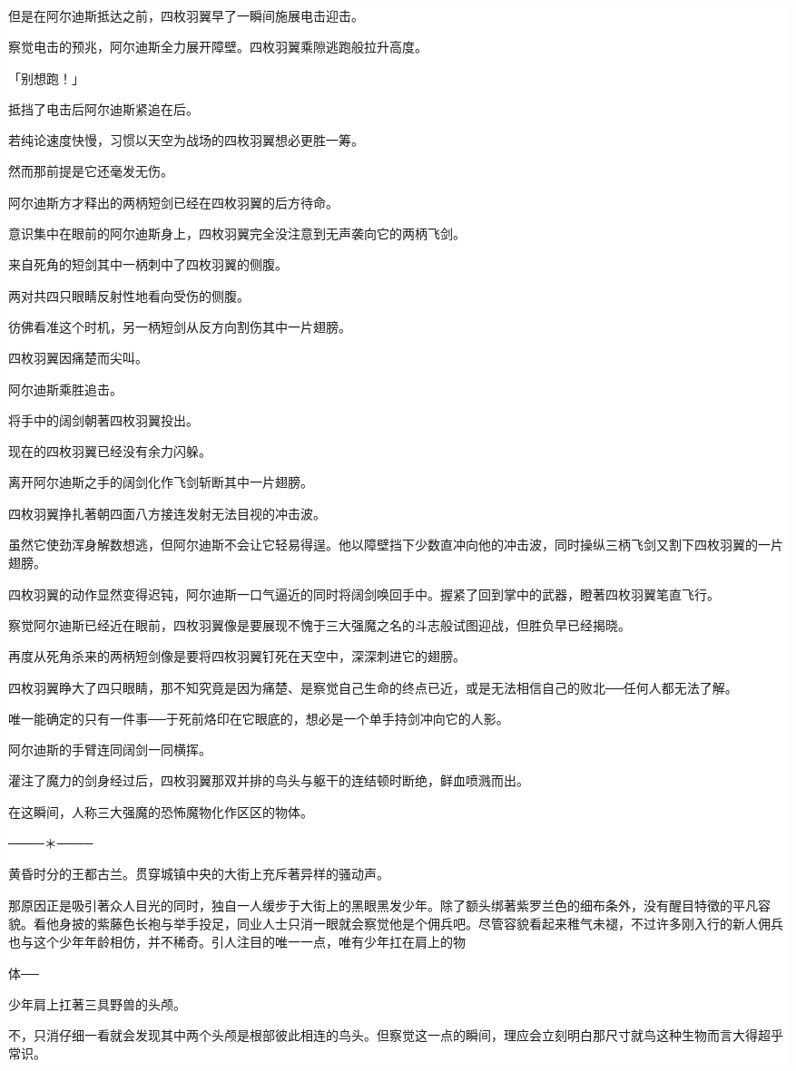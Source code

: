 但是在阿尔迪斯抵达之前，四枚羽翼早了一瞬间施展电击迎击。

察觉电击的预兆，阿尔迪斯全力展开障壁。四枚羽翼乘隙逃跑般拉升高度。

「别想跑！」

抵挡了电击后阿尔迪斯紧追在后。

若纯论速度快慢，习惯以天空为战场的四枚羽翼想必更胜一筹。

然而那前提是它还毫发无伤。

阿尔迪斯方才释出的两柄短剑已经在四枚羽翼的后方待命。

意识集中在眼前的阿尔迪斯身上，四枚羽翼完全没注意到无声袭向它的两柄飞剑。

来自死角的短剑其中一柄刺中了四枚羽翼的侧腹。

两对共四只眼睛反射性地看向受伤的侧腹。

彷佛看准这个时机，另一柄短剑从反方向割伤其中一片翅膀。

四枚羽翼因痛楚而尖叫。

阿尔迪斯乘胜追击。

将手中的阔剑朝著四枚羽翼投出。

现在的四枚羽翼已经没有余力闪躲。

离开阿尔迪斯之手的阔剑化作飞剑斩断其中一片翅膀。

四枚羽翼挣扎著朝四面八方接连发射无法目视的冲击波。

虽然它使劲浑身解数想逃，但阿尔迪斯不会让它轻易得逞。他以障壁挡下少数直冲向他的冲击波，同时操纵三柄飞剑又割下四枚羽翼的一片翅膀。

四枚羽翼的动作显然变得迟钝，阿尔迪斯一口气逼近的同时将阔剑唤回手中。握紧了回到掌中的武器，瞪著四枚羽翼笔直飞行。

察觉阿尔迪斯已经近在眼前，四枚羽翼像是要展现不愧于三大强魔之名的斗志般试图迎战，但胜负早已经揭晓。

再度从死角杀来的两柄短剑像是要将四枚羽翼钉死在天空中，深深刺进它的翅膀。

四枚羽翼睁大了四只眼睛，那不知究竟是因为痛楚、是察觉自己生命的终点已近，或是无法相信自己的败北──任何人都无法了解。

唯一能确定的只有一件事──于死前烙印在它眼底的，想必是一个单手持剑冲向它的人影。

阿尔迪斯的手臂连同阔剑一同横挥。

灌注了魔力的剑身经过后，四枚羽翼那双并排的鸟头与躯干的连结顿时断绝，鲜血喷溅而出。

在这瞬间，人称三大强魔的恐怖魔物化作区区的物体。

────＊────

黄昏时分的王都古兰。贯穿城镇中央的大街上充斥著异样的骚动声。

那原因正是吸引著众人目光的同时，独自一人缓步于大街上的黑眼黑发少年。除了额头绑著紫罗兰色的细布条外，没有醒目特徵的平凡容貌。看他身披的紫藤色长袍与举手投足，同业人士只消一眼就会察觉他是个佣兵吧。尽管容貌看起来稚气未褪，不过许多刚入行的新人佣兵也与这个少年年龄相仿，并不稀奇。引人注目的唯一一点，唯有少年扛在肩上的物

体──

少年肩上扛著三具野兽的头颅。

不，只消仔细一看就会发现其中两个头颅是根部彼此相连的鸟头。但察觉这一点的瞬间，理应会立刻明白那尺寸就鸟这种生物而言大得超乎常识。

